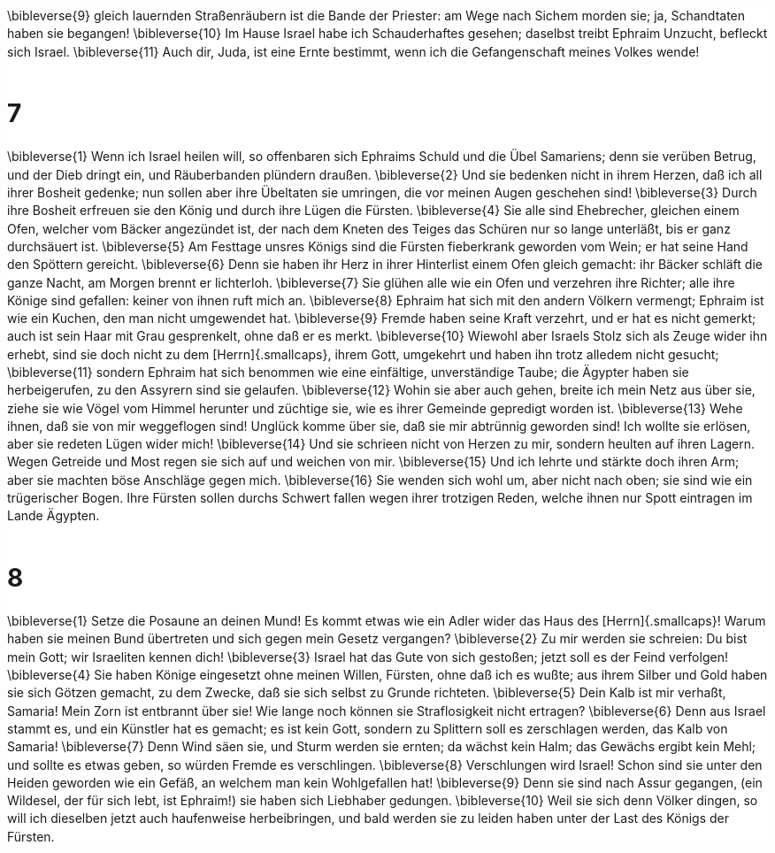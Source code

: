 \bibleverse{9} gleich lauernden Straßenräubern ist die Bande der Priester: am Wege nach Sichem morden sie; ja, Schandtaten haben sie begangen! 
\bibleverse{10} Im Hause Israel habe ich Schauderhaftes gesehen; daselbst treibt Ephraim Unzucht, befleckt sich Israel. 
\bibleverse{11} Auch dir, Juda, ist eine Ernte bestimmt, wenn ich die Gefangenschaft meines Volkes wende! 

# 7 
\bibleverse{1} Wenn ich Israel heilen will, so offenbaren sich Ephraims Schuld und die Übel Samariens; denn sie verüben Betrug, und der Dieb dringt ein, und Räuberbanden plündern draußen. 
\bibleverse{2} Und sie bedenken nicht in ihrem Herzen, daß ich all ihrer Bosheit gedenke; nun sollen aber ihre Übeltaten sie umringen, die vor meinen Augen geschehen sind! 
\bibleverse{3} Durch ihre Bosheit erfreuen sie den König und durch ihre Lügen die Fürsten. 
\bibleverse{4} Sie alle sind Ehebrecher, gleichen einem Ofen, welcher vom Bäcker angezündet ist, der nach dem Kneten des Teiges das Schüren nur so lange unterläßt, bis er ganz durchsäuert ist. 
\bibleverse{5} Am Festtage unsres Königs sind die Fürsten fieberkrank geworden vom Wein; er hat seine Hand den Spöttern gereicht. 
\bibleverse{6} Denn sie haben ihr Herz in ihrer Hinterlist einem Ofen gleich gemacht: ihr Bäcker schläft die ganze Nacht, am Morgen brennt er lichterloh. 
\bibleverse{7} Sie glühen alle wie ein Ofen und verzehren ihre Richter; alle ihre Könige sind gefallen: keiner von ihnen ruft mich an. 
\bibleverse{8} Ephraim hat sich mit den andern Völkern vermengt; Ephraim ist wie ein Kuchen, den man nicht umgewendet hat. 
\bibleverse{9} Fremde haben seine Kraft verzehrt, und er hat es nicht gemerkt; auch ist sein Haar mit Grau gesprenkelt, ohne daß er es merkt. 
\bibleverse{10} Wiewohl aber Israels Stolz sich als Zeuge wider ihn erhebt, sind sie doch nicht zu dem [Herrn]{.smallcaps}, ihrem Gott, umgekehrt und haben ihn trotz alledem nicht gesucht; 
\bibleverse{11} sondern Ephraim hat sich benommen wie eine einfältige, unverständige Taube; die Ägypter haben sie herbeigerufen, zu den Assyrern sind sie gelaufen. 
\bibleverse{12} Wohin sie aber auch gehen, breite ich mein Netz aus über sie, ziehe sie wie Vögel vom Himmel herunter und züchtige sie, wie es ihrer Gemeinde gepredigt worden ist. 
\bibleverse{13} Wehe ihnen, daß sie von mir weggeflogen sind! Unglück komme über sie, daß sie mir abtrünnig geworden sind! Ich wollte sie erlösen, aber sie redeten Lügen wider mich! 
\bibleverse{14} Und sie schrieen nicht von Herzen zu mir, sondern heulten auf ihren Lagern. Wegen Getreide und Most regen sie sich auf und weichen von mir. 
\bibleverse{15} Und ich lehrte und stärkte doch ihren Arm; aber sie machten böse Anschläge gegen mich. 
\bibleverse{16} Sie wenden sich wohl um, aber nicht nach oben; sie sind wie ein trügerischer Bogen. Ihre Fürsten sollen durchs Schwert fallen wegen ihrer trotzigen Reden, welche ihnen nur Spott eintragen im Lande Ägypten. 

# 8 
\bibleverse{1} Setze die Posaune an deinen Mund! Es kommt etwas wie ein Adler wider das Haus des [Herrn]{.smallcaps}! Warum haben sie meinen Bund übertreten und sich gegen mein Gesetz vergangen? 
\bibleverse{2} Zu mir werden sie schreien: Du bist mein Gott; wir Israeliten kennen dich! 
\bibleverse{3} Israel hat das Gute von sich gestoßen; jetzt soll es der Feind verfolgen! 
\bibleverse{4} Sie haben Könige eingesetzt ohne meinen Willen, Fürsten, ohne daß ich es wußte; aus ihrem Silber und Gold haben sie sich Götzen gemacht, zu dem Zwecke, daß sie sich selbst zu Grunde richteten. 
\bibleverse{5} Dein Kalb ist mir verhaßt, Samaria! Mein Zorn ist entbrannt über sie! Wie lange noch können sie Straflosigkeit nicht ertragen? 
\bibleverse{6} Denn aus Israel stammt es, und ein Künstler hat es gemacht; es ist kein Gott, sondern zu Splittern soll es zerschlagen werden, das Kalb von Samaria! 
\bibleverse{7} Denn Wind säen sie, und Sturm werden sie ernten; da wächst kein Halm; das Gewächs ergibt kein Mehl; und sollte es etwas geben, so würden Fremde es verschlingen. 
\bibleverse{8} Verschlungen wird Israel! Schon sind sie unter den Heiden geworden wie ein Gefäß, an welchem man kein Wohlgefallen hat! 
\bibleverse{9} Denn sie sind nach Assur gegangen, (ein Wildesel, der für sich lebt, ist Ephraim!) sie haben sich Liebhaber gedungen. 
\bibleverse{10} Weil sie sich denn Völker dingen, so will ich dieselben jetzt auch haufenweise herbeibringen, und bald werden sie zu leiden haben unter der Last des Königs der Fürsten. 